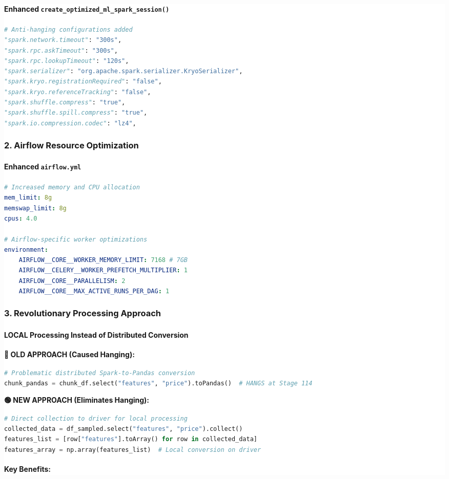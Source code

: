 #### **Enhanced `create_optimized_ml_spark_session()`**

```python
# Anti-hanging configurations added
"spark.network.timeout": "300s",
"spark.rpc.askTimeout": "300s",
"spark.rpc.lookupTimeout": "120s",
"spark.serializer": "org.apache.spark.serializer.KryoSerializer",
"spark.kryo.registrationRequired": "false",
"spark.kryo.referenceTracking": "false",
"spark.shuffle.compress": "true",
"spark.shuffle.spill.compress": "true",
"spark.io.compression.codec": "lz4",
```

### **2. Airflow Resource Optimization**

#### **Enhanced `airflow.yml`**

```yaml
# Increased memory and CPU allocation
mem_limit: 8g
memswap_limit: 8g
cpus: 4.0

# Airflow-specific worker optimizations
environment:
    AIRFLOW__CORE__WORKER_MEMORY_LIMIT: 7168 # 7GB
    AIRFLOW__CELERY__WORKER_PREFETCH_MULTIPLIER: 1
    AIRFLOW__CORE__PARALLELISM: 2
    AIRFLOW__CORE__MAX_ACTIVE_RUNS_PER_DAG: 1
```

### **3. Revolutionary Processing Approach**

#### **LOCAL Processing Instead of Distributed Conversion**

**🔴 OLD APPROACH (Caused Hanging):**

```python
# Problematic distributed Spark-to-Pandas conversion
chunk_pandas = chunk_df.select("features", "price").toPandas()  # HANGS at Stage 114
```

**🟢 NEW APPROACH (Eliminates Hanging):**

```python
# Direct collection to driver for local processing
collected_data = df_sampled.select("features", "price").collect()
features_list = [row["features"].toArray() for row in collected_data]
features_array = np.array(features_list)  # Local conversion on driver
```

#### **Key Benefits:**
